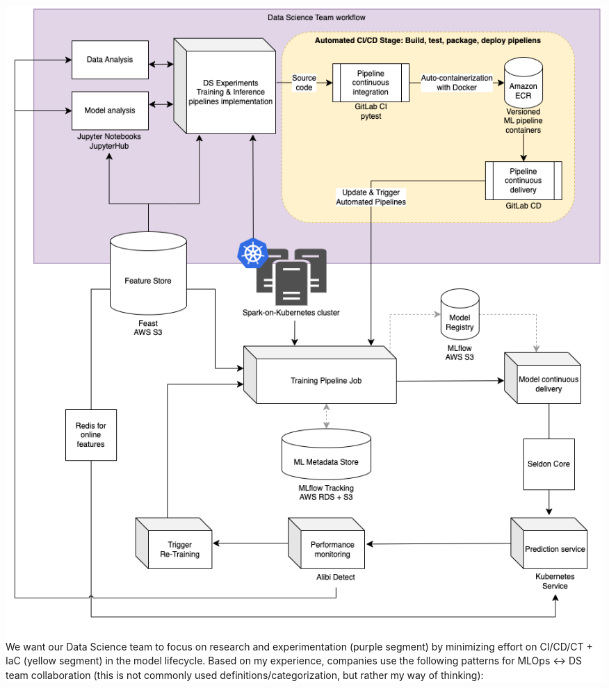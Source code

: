 ![car-rental-MLOps-pipeline.drawio.png](assets/car-rental-MLOps-pipeline.drawio.png)

We want our Data Science team to focus on research and experimentation (purple segment) by minimizing effort on
CI/CD/CT + IaC (yellow segment) in the model lifecycle. Based on my experience, companies use the following patterns for
MLOps <-> DS team collaboration (this is not commonly used definitions/categorization, but rather my way of thinking):
